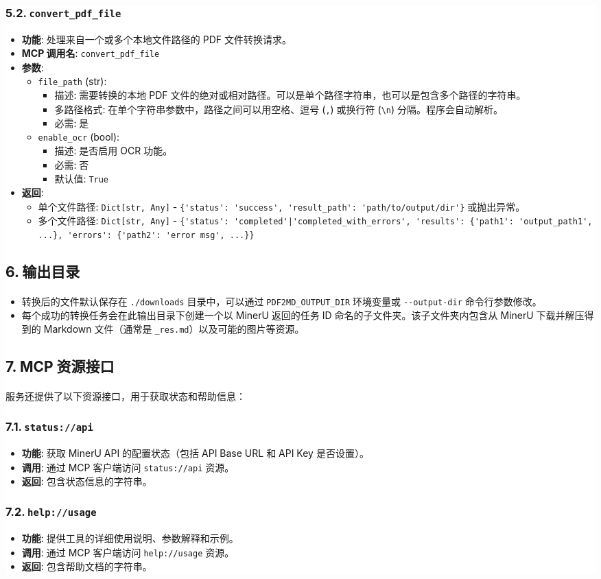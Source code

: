 ### 5.2. `convert_pdf_file`

* **功能**: 处理来自一个或多个本地文件路径的 PDF 文件转换请求。
* **MCP 调用名**: `convert_pdf_file`
* **参数**:
    * `file_path` (str):
        * 描述: 需要转换的本地 PDF 文件的绝对或相对路径。可以是单个路径字符串，也可以是包含多个路径的字符串。
        * 多路径格式: 在单个字符串参数中，路径之间可以用空格、逗号 (`,`) 或换行符 (`\n`) 分隔。程序会自动解析。
        * 必需: 是
    * `enable_ocr` (bool):
        * 描述: 是否启用 OCR 功能。
        * 必需: 否
        * 默认值: `True`
* **返回**:
    * 单个文件路径: `Dict[str, Any]` - `{'status': 'success', 'result_path': 'path/to/output/dir'}` 或抛出异常。
    * 多个文件路径: `Dict[str, Any]` - `{'status': 'completed'|'completed_with_errors', 'results': {'path1': 'output_path1', ...}, 'errors': {'path2': 'error msg', ...}}`

## 6. 输出目录

* 转换后的文件默认保存在 `./downloads` 目录中，可以通过 `PDF2MD_OUTPUT_DIR` 环境变量或 `--output-dir` 命令行参数修改。
* 每个成功的转换任务会在此输出目录下创建一个以 MinerU 返回的任务 ID 命名的子文件夹。该子文件夹内包含从 MinerU 下载并解压得到的 Markdown 文件（通常是 `_res.md`）以及可能的图片等资源。

## 7. MCP 资源接口

服务还提供了以下资源接口，用于获取状态和帮助信息：

### 7.1. `status://api`

* **功能**: 获取 MinerU API 的配置状态（包括 API Base URL 和 API Key 是否设置）。
* **调用**: 通过 MCP 客户端访问 `status://api` 资源。
* **返回**: 包含状态信息的字符串。

### 7.2. `help://usage`

* **功能**: 提供工具的详细使用说明、参数解释和示例。
* **调用**: 通过 MCP 客户端访问 `help://usage` 资源。
* **返回**: 包含帮助文档的字符串。
